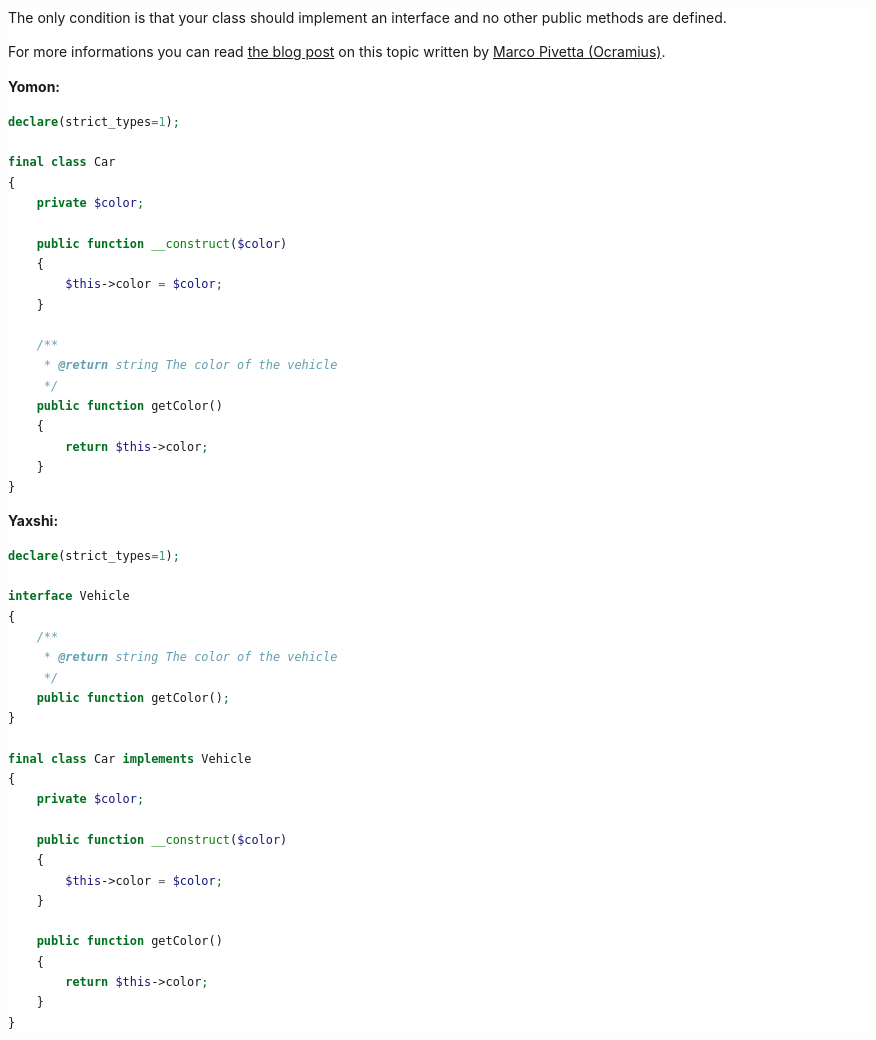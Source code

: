 The only condition is that your class should implement an interface and no other public methods are defined.

For more informations you can read [the blog post](https://ocramius.github.io/blog/when-to-declare-classes-final/) on this topic written by [Marco Pivetta (Ocramius)](https://ocramius.github.io/).

**Yomon:**

```php
declare(strict_types=1);

final class Car
{
    private $color;

    public function __construct($color)
    {
        $this->color = $color;
    }

    /**
     * @return string The color of the vehicle
     */
    public function getColor()
    {
        return $this->color;
    }
}
```

**Yaxshi:**

```php
declare(strict_types=1);

interface Vehicle
{
    /**
     * @return string The color of the vehicle
     */
    public function getColor();
}

final class Car implements Vehicle
{
    private $color;

    public function __construct($color)
    {
        $this->color = $color;
    }

    public function getColor()
    {
        return $this->color;
    }
}
```
